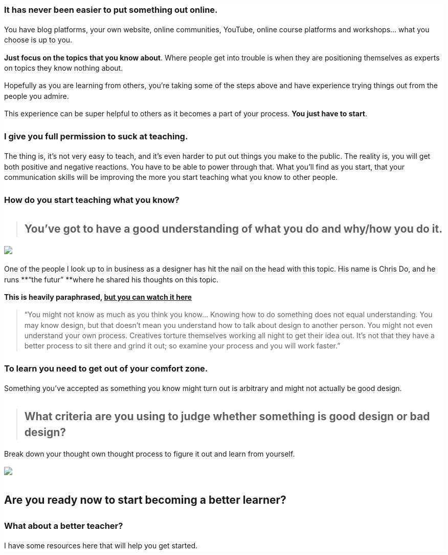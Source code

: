 ### It has never been easier to put something out online.

You have blog platforms, your own website, online communities, YouTube, online course platforms and workshops… what you choose is up to you.

**Just focus on the topics that you know about**. Where people get into trouble is when they are positioning themselves as experts on topics they know nothing about.

Hopefully as you are learning from others, you’re taking some of the steps above and have experience trying things out from the people you admire.

This experience can be super helpful to others as it becomes a part of your process. **You just have to start**.

### I give you full permission to suck at teaching.

The thing is, it’s not very easy to teach, and it’s even harder to put out things you make to the public. The reality is, you will get both positive and negative reactions. You have to be able to power through that. What you’ll find as you start, that your communication skills will be improving the more you start teaching what you know to other people.

### How do you start teaching what you know?
> ## You’ve got to have a good understanding of what you do and why/how you do it.

![](https://cdn-images-1.medium.com/max/2000/0*njX-OFHGKjNJnBU-.jpg)

One of the people I look up to in business as a designer has hit the nail on the head with this topic. His name is Chris Do, and he runs **“the futur” **where he shared his thoughts on this topic.

**This is heavily paraphrased, [but you can watch it here](https://www.youtube.com/watch?v=ycSz_Aaf57c&t=3611)**
>  “You might not know as much as you think you know… Knowing how to do something does not equal understanding. You may know design, but that doesn’t mean you understand how to talk about design to another person. You might not even understand your own process. Creatives torture themselves working all night to get their idea out. It’s not that they have a better process to sit there and grind it out; so examine your process and you will work faster.”

### To learn you need to get out of your comfort zone.

Something you’ve accepted as something you know might turn out is arbitrary and might not actually be good design.
> ## What criteria are you using to judge whether something is good design or bad design?

Break down your thought own thought process to figure it out and learn from yourself.

![](https://cdn-images-1.medium.com/max/2000/0*fn2podlh4cXgHfJr.jpg)

## Are you ready now to start becoming a better learner?

### What about a better teacher?

I have some resources here that will help you get started.
